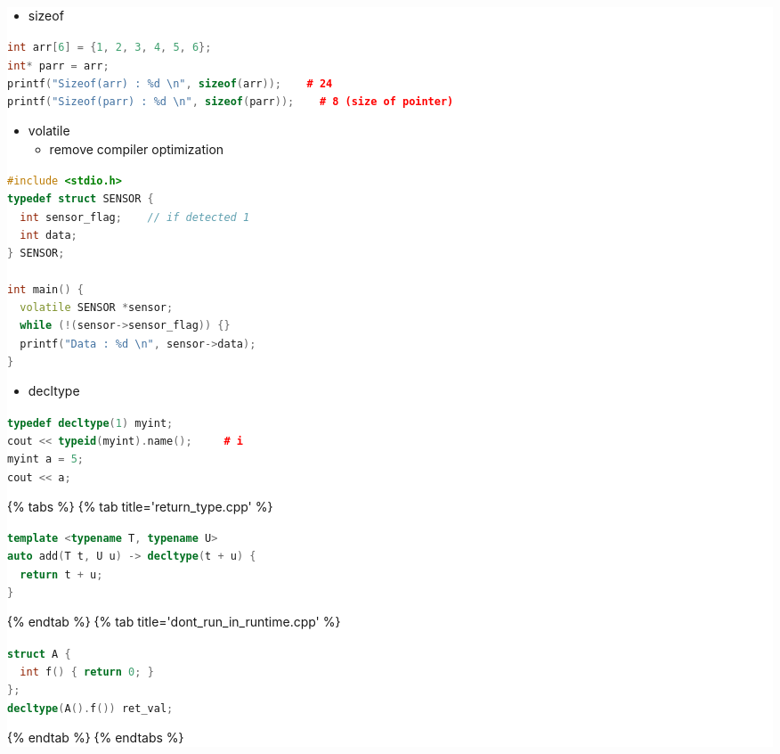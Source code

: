 * sizeof

```cpp
int arr[6] = {1, 2, 3, 4, 5, 6};
int* parr = arr;
printf("Sizeof(arr) : %d \n", sizeof(arr));    # 24
printf("Sizeof(parr) : %d \n", sizeof(parr));    # 8 (size of pointer)
```

* volatile
  * remove compiler optimization

```cpp
#include <stdio.h>
typedef struct SENSOR {
  int sensor_flag;    // if detected 1
  int data;
} SENSOR;

int main() {
  volatile SENSOR *sensor;
  while (!(sensor->sensor_flag)) {}
  printf("Data : %d \n", sensor->data);
}
```

* decltype

```cpp
typedef decltype(1) myint;
cout << typeid(myint).name();     # i
myint a = 5;
cout << a;
```

{% tabs %}
{% tab title='return_type.cpp' %}

```cpp
template <typename T, typename U>
auto add(T t, U u) -> decltype(t + u) {
  return t + u;
}
```

{% endtab %}
{% tab title='dont_run_in_runtime.cpp' %}

```cpp
struct A {
  int f() { return 0; }
};
decltype(A().f()) ret_val;
```

{% endtab %}
{% endtabs %}
